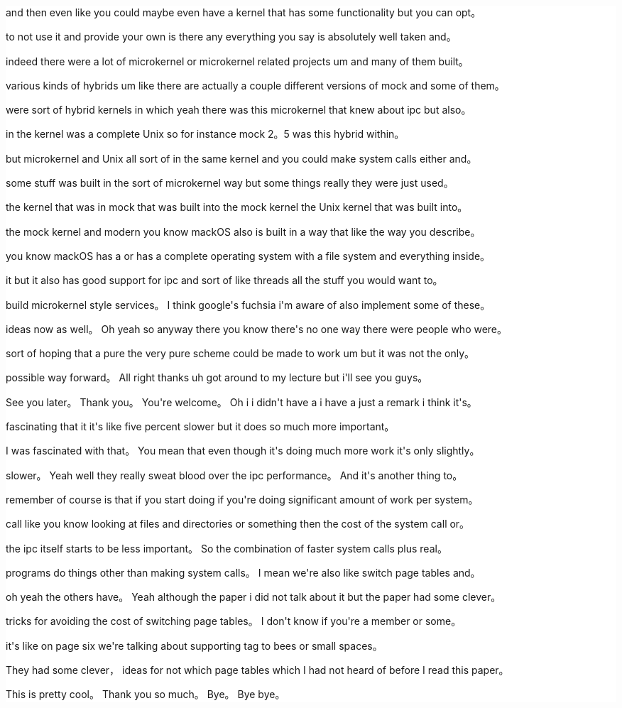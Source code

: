  and then even like you could maybe even have a kernel that has some functionality but you can opt。

 to not use it and provide your own is there any everything you say is absolutely well taken and。

 indeed there were a lot of microkernel or microkernel related projects um and many of them built。

 various kinds of hybrids um like there are actually a couple different versions of mock and some of them。

 were sort of hybrid kernels in which yeah there was this microkernel that knew about ipc but also。

 in the kernel was a complete Unix so for instance mock 2。5 was this hybrid within。

 but microkernel and Unix all sort of in the same kernel and you could make system calls either and。

 some stuff was built in the sort of microkernel way but some things really they were just used。

 the kernel that was in mock that was built into the mock kernel the Unix kernel that was built into。

 the mock kernel and modern you know mackOS also is built in a way that like the way you describe。

 you know mackOS has a or has a complete operating system with a file system and everything inside。

 it but it also has good support for ipc and sort of like threads all the stuff you would want to。

 build microkernel style services。 I think google's fuchsia i'm aware of also implement some of these。

 ideas now as well。 Oh yeah so anyway there you know there's no one way there were people who were。

 sort of hoping that a pure the very pure scheme could be made to work um but it was not the only。

 possible way forward。 All right thanks uh got around to my lecture but i'll see you guys。

 See you later。 Thank you。 You're welcome。 Oh i i didn't have a i have a just a remark i think it's。

 fascinating that it it's like five percent slower but it does so much more important。

 I was fascinated with that。 You mean that even though it's doing much more work it's only slightly。

 slower。 Yeah well they really sweat blood over the ipc performance。 And it's another thing to。

 remember of course is that if you start doing if you're doing significant amount of work per system。

 call like you know looking at files and directories or something then the cost of the system call or。

 the ipc itself starts to be less important。 So the combination of faster system calls plus real。

 programs do things other than making system calls。 I mean we're also like switch page tables and。

 oh yeah the others have。 Yeah although the paper i did not talk about it but the paper had some clever。

 tricks for avoiding the cost of switching page tables。 I don't know if you're a member or some。

 it's like on page six we're talking about supporting tag to bees or small spaces。

 They had some clever， ideas for not which page tables which I had not heard of before I read this paper。

 This is pretty cool。 Thank you so much。 Bye。 Bye bye。

